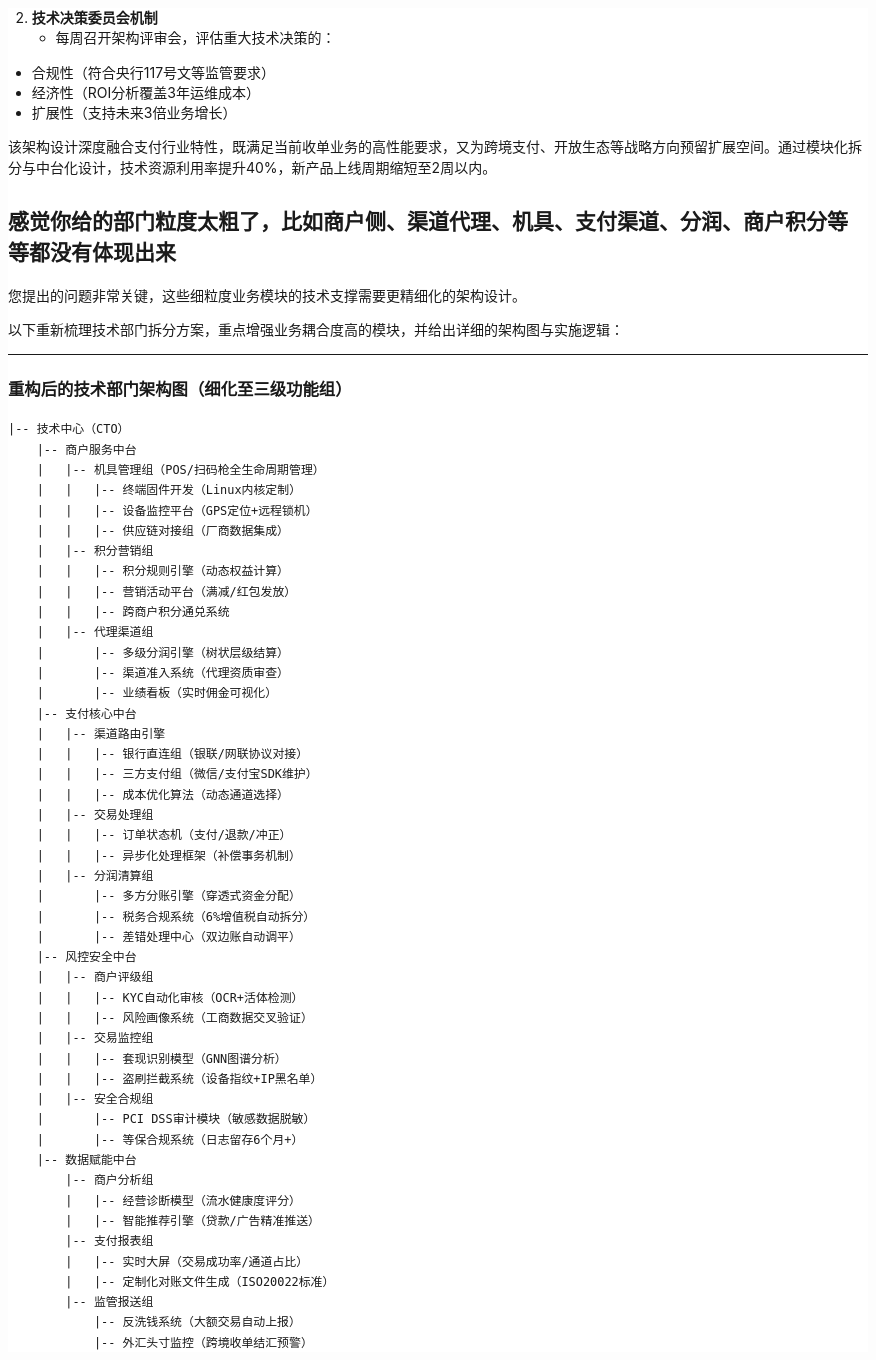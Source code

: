 
2. **技术决策委员会机制**  
   - 每周召开架构评审会，评估重大技术决策的：  
- 合规性（符合央行117号文等监管要求）  
- 经济性（ROI分析覆盖3年运维成本）  
- 扩展性（支持未来3倍业务增长）

该架构设计深度融合支付行业特性，既满足当前收单业务的高性能要求，又为跨境支付、开放生态等战略方向预留扩展空间。通过模块化拆分与中台化设计，技术资源利用率提升40%，新产品上线周期缩短至2周以内。

## 感觉你给的部门粒度太粗了，比如商户侧、渠道代理、机具、支付渠道、分润、商户积分等等都没有体现出来

您提出的问题非常关键，这些细粒度业务模块的技术支撑需要更精细化的架构设计。

以下重新梳理技术部门拆分方案，重点增强业务耦合度高的模块，并给出详细的架构图与实施逻辑：

---

### **重构后的技术部门架构图（细化至三级功能组）**
```ascii
|-- 技术中心（CTO）
    |-- 商户服务中台
    |   |-- 机具管理组（POS/扫码枪全生命周期管理）
    |   |   |-- 终端固件开发（Linux内核定制）
    |   |   |-- 设备监控平台（GPS定位+远程锁机）
    |   |   |-- 供应链对接组（厂商数据集成）
    |   |-- 积分营销组
    |   |   |-- 积分规则引擎（动态权益计算）
    |   |   |-- 营销活动平台（满减/红包发放）
    |   |   |-- 跨商户积分通兑系统
    |   |-- 代理渠道组
    |       |-- 多级分润引擎（树状层级结算）
    |       |-- 渠道准入系统（代理资质审查）
    |       |-- 业绩看板（实时佣金可视化）
    |-- 支付核心中台
    |   |-- 渠道路由引擎
    |   |   |-- 银行直连组（银联/网联协议对接）
    |   |   |-- 三方支付组（微信/支付宝SDK维护）
    |   |   |-- 成本优化算法（动态通道选择）
    |   |-- 交易处理组
    |   |   |-- 订单状态机（支付/退款/冲正）
    |   |   |-- 异步化处理框架（补偿事务机制）
    |   |-- 分润清算组
    |       |-- 多方分账引擎（穿透式资金分配）
    |       |-- 税务合规系统（6%增值税自动拆分）
    |       |-- 差错处理中心（双边账自动调平）
    |-- 风控安全中台
    |   |-- 商户评级组
    |   |   |-- KYC自动化审核（OCR+活体检测）
    |   |   |-- 风险画像系统（工商数据交叉验证）
    |   |-- 交易监控组
    |   |   |-- 套现识别模型（GNN图谱分析）
    |   |   |-- 盗刷拦截系统（设备指纹+IP黑名单）
    |   |-- 安全合规组
    |       |-- PCI DSS审计模块（敏感数据脱敏）
    |       |-- 等保合规系统（日志留存6个月+）
    |-- 数据赋能中台
        |-- 商户分析组
        |   |-- 经营诊断模型（流水健康度评分）
        |   |-- 智能推荐引擎（贷款/广告精准推送）
        |-- 支付报表组
        |   |-- 实时大屏（交易成功率/通道占比）
        |   |-- 定制化对账文件生成（ISO20022标准）
        |-- 监管报送组
            |-- 反洗钱系统（大额交易自动上报）
            |-- 外汇头寸监控（跨境收单结汇预警）
```